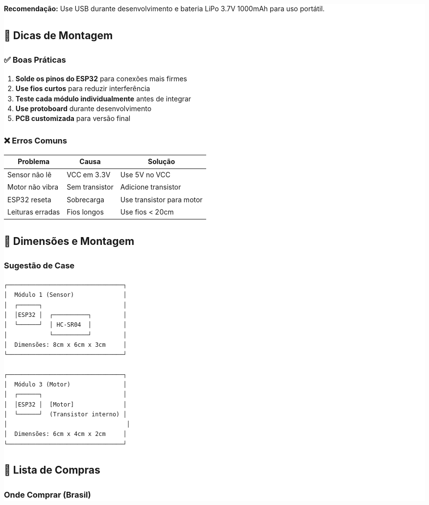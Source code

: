 **Recomendação:** Use USB durante desenvolvimento e bateria LiPo 3.7V 1000mAh para uso portátil.

## 🔧 Dicas de Montagem

### ✅ Boas Práticas

1. **Solde os pinos do ESP32** para conexões mais firmes
2. **Use fios curtos** para reduzir interferência
3. **Teste cada módulo individualmente** antes de integrar
4. **Use protoboard** durante desenvolvimento
5. **PCB customizada** para versão final

### ❌ Erros Comuns

| Problema         | Causa          | Solução                   |
| ---------------- | -------------- | ------------------------- |
| Sensor não lê    | VCC em 3.3V    | Use 5V no VCC             |
| Motor não vibra  | Sem transistor | Adicione transistor       |
| ESP32 reseta     | Sobrecarga     | Use transistor para motor |
| Leituras erradas | Fios longos    | Use fios < 20cm           |

## 📏 Dimensões e Montagem

### Sugestão de Case

```
┌─────────────────────────────────┐
│  Módulo 1 (Sensor)              │
│  ┌──────┐                       │
│  │ESP32 │  ┌──────────┐         │
│  └──────┘  │ HC-SR04  │         │
│            └──────────┘         │
│  Dimensões: 8cm x 6cm x 3cm     │
└─────────────────────────────────┘

┌─────────────────────────────────┐
│  Módulo 3 (Motor)               │
│  ┌──────┐                       │
│  │ESP32 │  [Motor]              │
│  └──────┘  (Transistor interno) │
│                                  │
│  Dimensões: 6cm x 4cm x 2cm     │
└─────────────────────────────────┘
```

## 🛒 Lista de Compras

### Onde Comprar (Brasil)
